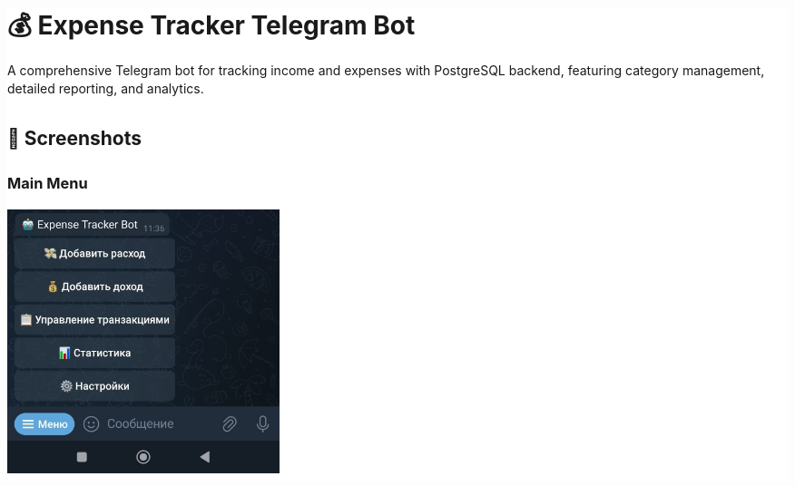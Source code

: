 # 💰 Expense Tracker Telegram Bot

A comprehensive Telegram bot for tracking income and expenses with PostgreSQL backend, featuring category management, detailed reporting, and analytics.

## 📸 Screenshots

### Main Menu
<img src="docs/images/main-menu.png" width="300" alt="Main Menu">
